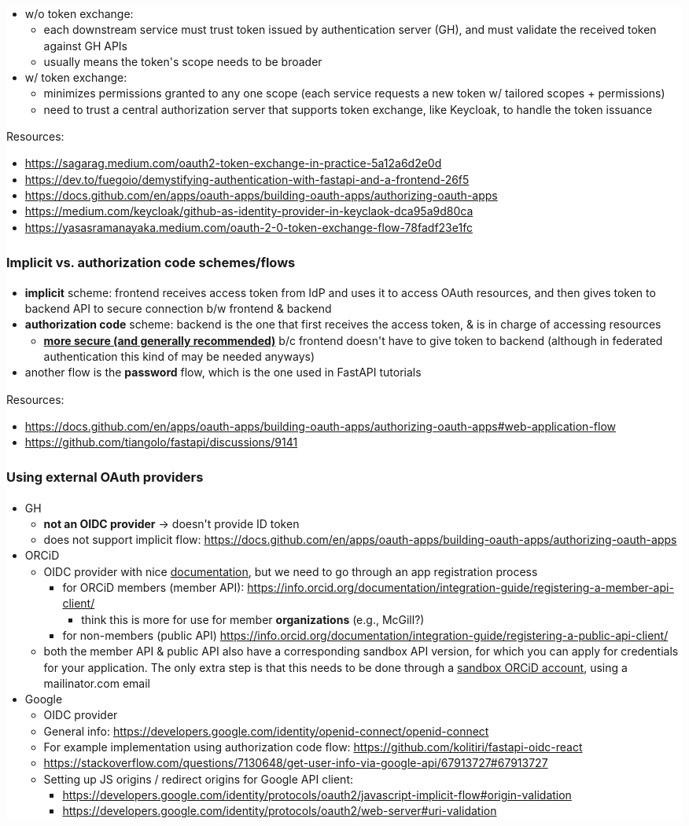 - w/o token exchange:
    - each downstream service must trust token issued by authentication server (GH), and must validate the received token against GH APIs
    - usually means the token's scope needs to be broader
- w/ token exchange:
    - minimizes permissions granted to any one scope (each service requests a new token w/ tailored scopes + permissions)
    - need to trust a central authorization server that supports token exchange, like Keycloak, to handle the token issuance

Resources:
- https://sagarag.medium.com/oauth2-token-exchange-in-practice-5a12a6d2e0d
- https://dev.to/fuegoio/demystifying-authentication-with-fastapi-and-a-frontend-26f5
- https://docs.github.com/en/apps/oauth-apps/building-oauth-apps/authorizing-oauth-apps
- https://medium.com/keycloak/github-as-identity-provider-in-keyclaok-dca95a9d80ca
- https://yasasramanayaka.medium.com/oauth-2-0-token-exchange-flow-78fadf23e1fc

### Implicit vs. authorization code schemes/flows
- **implicit** scheme: frontend receives access token from IdP and uses it to access OAuth resources, and then gives token to backend API to secure connection b/w frontend & backend
- **authorization code** scheme: backend is the one that first receives the access token, & is in charge of accessing resources
    - **[more secure (and generally recommended)](https://tools.ietf.org/html/draft-ietf-oauth-security-topics-12)** b/c frontend doesn't have to give token to backend (although in federated authentication this kind of may be needed anyways)
- another flow is the **password** flow, which is the one used in FastAPI tutorials

Resources:
- https://docs.github.com/en/apps/oauth-apps/building-oauth-apps/authorizing-oauth-apps#web-application-flow
- https://github.com/tiangolo/fastapi/discussions/9141

### Using external OAuth providers
- GH
    - **not an OIDC provider** -> doesn't provide ID token
    - does not support implicit flow: https://docs.github.com/en/apps/oauth-apps/building-oauth-apps/authorizing-oauth-apps
- ORCiD
    - OIDC provider with nice [documentation](https://github.com/ORCID/orcid-auth-widget?tab=readme-ov-file), but we need to go through an app registration process
        - for ORCiD members (member API): https://info.orcid.org/documentation/integration-guide/registering-a-member-api-client/
            - think this is more for use for member **organizations** (e.g., McGill?)
        - for non-members (public API) https://info.orcid.org/documentation/integration-guide/registering-a-public-api-client/
    - both the member API & public API also have a corresponding sandbox API version, for which you can apply for credentials for your application. The only extra step is that this needs to be done through a [sandbox ORCiD account](https://sandbox.orcid.org/signin), using a mailinator.com email
- Google
    - OIDC provider
    - General info: https://developers.google.com/identity/openid-connect/openid-connect
    - For example implementation using authorization code flow: https://github.com/kolitiri/fastapi-oidc-react
    - https://stackoverflow.com/questions/7130648/get-user-info-via-google-api/67913727#67913727
    - Setting up JS origins / redirect origins for Google API client:
        - https://developers.google.com/identity/protocols/oauth2/javascript-implicit-flow#origin-validation
        - https://developers.google.com/identity/protocols/oauth2/web-server#uri-validation
